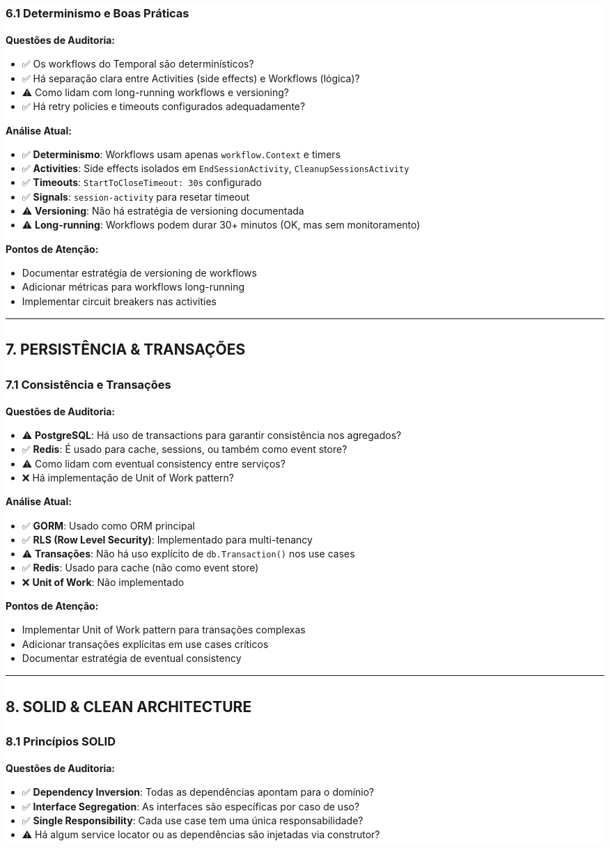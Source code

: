 ### 6.1 Determinismo e Boas Práticas

**Questões de Auditoria:**
- ✅ Os workflows do Temporal são determinísticos?
- ✅ Há separação clara entre Activities (side effects) e Workflows (lógica)?
- ⚠️ Como lidam com long-running workflows e versioning?
- ✅ Há retry policies e timeouts configurados adequadamente?

**Análise Atual:**
- ✅ **Determinismo**: Workflows usam apenas `workflow.Context` e timers
- ✅ **Activities**: Side effects isolados em `EndSessionActivity`, `CleanupSessionsActivity`
- ✅ **Timeouts**: `StartToCloseTimeout: 30s` configurado
- ✅ **Signals**: `session-activity` para resetar timeout
- ⚠️ **Versioning**: Não há estratégia de versioning documentada
- ⚠️ **Long-running**: Workflows podem durar 30+ minutos (OK, mas sem monitoramento)

**Pontos de Atenção:**
- Documentar estratégia de versioning de workflows
- Adicionar métricas para workflows long-running
- Implementar circuit breakers nas activities

---

## 7. PERSISTÊNCIA & TRANSAÇÕES

### 7.1 Consistência e Transações

**Questões de Auditoria:**
- ⚠️ **PostgreSQL**: Há uso de transactions para garantir consistência nos agregados?
- ✅ **Redis**: É usado para cache, sessions, ou também como event store?
- ⚠️ Como lidam com eventual consistency entre serviços?
- ❌ Há implementação de Unit of Work pattern?

**Análise Atual:**
- ✅ **GORM**: Usado como ORM principal
- ✅ **RLS (Row Level Security)**: Implementado para multi-tenancy
- ⚠️ **Transações**: Não há uso explícito de `db.Transaction()` nos use cases
- ✅ **Redis**: Usado para cache (não como event store)
- ❌ **Unit of Work**: Não implementado

**Pontos de Atenção:**
- Implementar Unit of Work pattern para transações complexas
- Adicionar transações explícitas em use cases críticos
- Documentar estratégia de eventual consistency

---

## 8. SOLID & CLEAN ARCHITECTURE

### 8.1 Princípios SOLID

**Questões de Auditoria:**
- ✅ **Dependency Inversion**: Todas as dependências apontam para o domínio?
- ✅ **Interface Segregation**: As interfaces são específicas por caso de uso?
- ✅ **Single Responsibility**: Cada use case tem uma única responsabilidade?
- ⚠️ Há algum service locator ou as dependências são injetadas via construtor?
